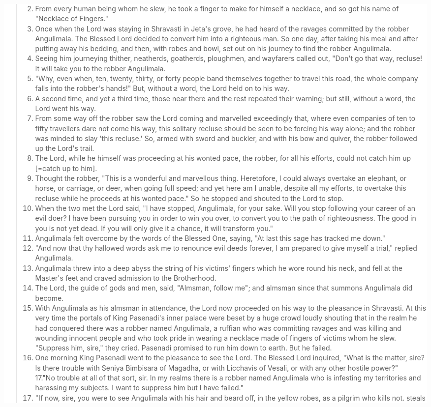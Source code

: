 >  2. From every human being whom he slew, he took a finger to make
> for himself a necklace, and so got his name of "Necklace of
> Fingers."  
>  3. Once when the Lord was staying in Shravasti in Jeta's grove, he
> had heard of the ravages committed by the robber Angulimala. The
> Blessed Lord decided to convert him into a righteous man. So one day,
> after taking his meal and after putting away his bedding, and then,
> with robes and bowl, set out on his journey to find the robber
> Angulimala.  
>  4. Seeing him journeying thither, neatherds, goatherds, ploughmen,
> and wayfarers called out, "Don't go that way, recluse! It will take
> you to the robber Angulimala.  
>  5. "Why, even when, ten, twenty, thirty, or forty people band
> themselves together to travel this road, the whole company falls into
> the robber's hands!" But, without a word, the Lord held on to his
> way.  
>  6. A second time, and yet a third time, those near there and the
> rest repeated their warning; but still, without a word, the Lord went
> his way.  
>  7. From some way off the robber saw the Lord coming and marvelled
> exceedingly that, where even companies of ten to fifty travellers dare
> not come his way, this solitary recluse should be seen to be forcing
> his way alone; and the robber was minded to slay 'this recluse.' So,
> armed with sword and buckler, and with his bow and quiver, the robber
> followed up the Lord's trail.  
>  8. The Lord, while he himself was proceeding at his wonted pace,
> the robber, for all his efforts, could not catch him up \[=catch up to
> him\].  
>  9. Thought the robber, "This is a wonderful and marvellous thing.
> Heretofore, I could always overtake an elephant, or horse, or
> carriage, or deer, when going full speed; and yet here am I unable,
> despite all my efforts, to overtake this recluse while he proceeds at
> his wonted pace." So he stopped and shouted to the Lord to stop.  
>  10. When the two met the Lord said, "I have stopped, Angulimala,
> for your sake. Will you stop following your career of an evil doer? I
> have been pursuing you in order to win you over, to convert you to the
> path of righteousness. The good in you is not yet dead. If you will
> only give it a chance, it will transform you."  
>  11. Angulimala felt overcome by the words of the Blessed One,
> saying, "At last this sage has tracked me down."  
>  12. "And now that thy hallowed words ask me to renounce evil deeds
> forever, I am prepared to give myself a trial," replied Angulimala.  
>  13. Angulimala threw into a deep abyss the string of his victims'
> fingers which he wore round his neck, and fell at the Master's feet
> and craved admission to the Brotherhood.  
>  14. The Lord, the guide of gods and men, said, "Almsman, follow
> me"; and almsman since that summons Angulimala did become.  
>  15. With Angulimala as his almsman in attendance, the Lord now
> proceeded on his way to the pleasance in Shravasti. At this very time
> the portals of King Pasenadi's inner palace were beset by a huge crowd
> loudly shouting that in the realm he had conquered there was a robber
> named Angulimala, a ruffian who was committing ravages and was killing
> and wounding innocent people and who took pride in wearing a necklace
> made of fingers of victims whom he slew. "Suppress him, sire," they
> cried. Pasenadi promised to run him down to earth. But he failed.  
>  16. One morning King Pasenadi went to the pleasance to see the
> Lord. The Blessed Lord inquired, "What is the matter, sire? Is there
> trouble with Seniya Bimbisara of Magadha, or with Licchavis of Vesali,
> or with any other hostile power?"  
>  17."No trouble at all of that sort, sir. In my realms there is a
> robber named Angulimala who is infesting my territories and harassing
> my subjects. I want to suppress him but I have failed."  
>  18. "If now, sire, you were to see Angulimala with his hair and
> beard off, in the yellow robes, as a pilgrim who kills not. steals